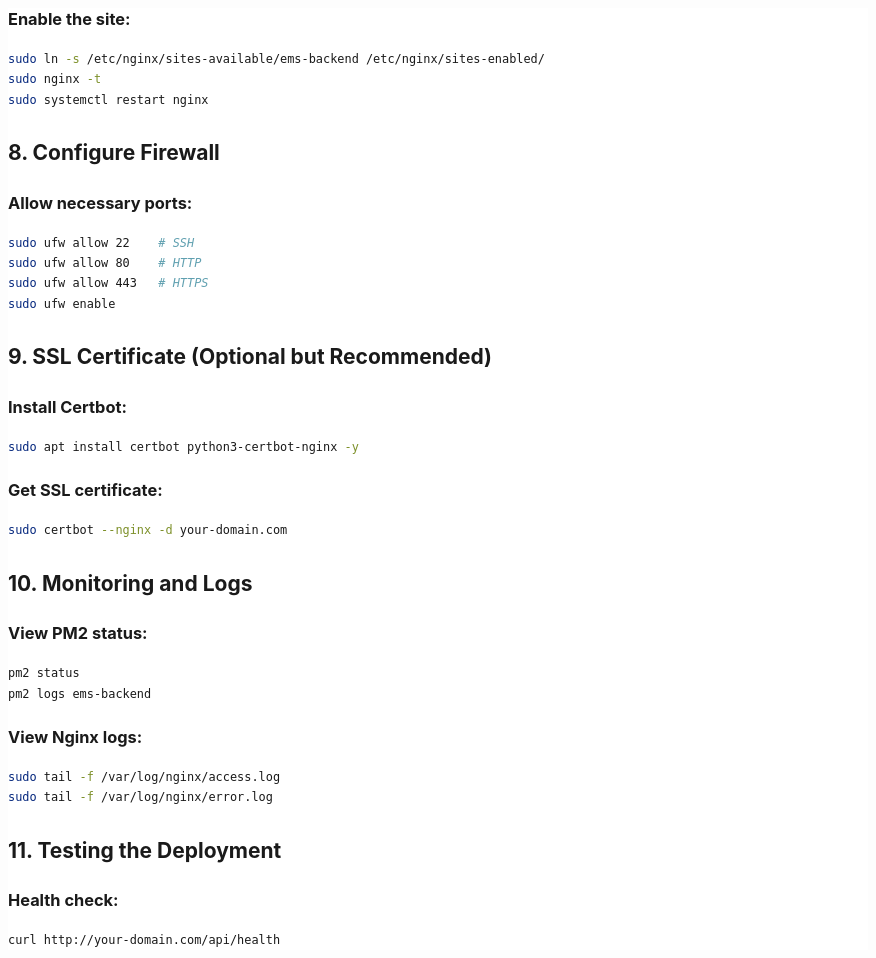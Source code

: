 ```nginx
```

### Enable the site:
```bash
sudo ln -s /etc/nginx/sites-available/ems-backend /etc/nginx/sites-enabled/
sudo nginx -t
sudo systemctl restart nginx
```

## 8. Configure Firewall

### Allow necessary ports:
```bash
sudo ufw allow 22    # SSH
sudo ufw allow 80    # HTTP
sudo ufw allow 443   # HTTPS
sudo ufw enable
```

## 9. SSL Certificate (Optional but Recommended)

### Install Certbot:
```bash
sudo apt install certbot python3-certbot-nginx -y
```

### Get SSL certificate:
```bash
sudo certbot --nginx -d your-domain.com
```

## 10. Monitoring and Logs

### View PM2 status:
```bash
pm2 status
pm2 logs ems-backend
```

### View Nginx logs:
```bash
sudo tail -f /var/log/nginx/access.log
sudo tail -f /var/log/nginx/error.log
```

## 11. Testing the Deployment

### Health check:
```bash
curl http://your-domain.com/api/health
```
